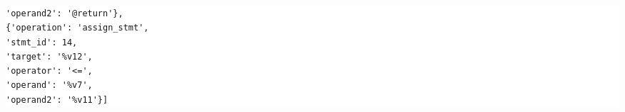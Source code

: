     'operand2': '@return'},
    {'operation': 'assign_stmt',
    'stmt_id': 14,
    'target': '%v12',
    'operator': '<=',
    'operand': '%v7',
    'operand2': '%v11'}]